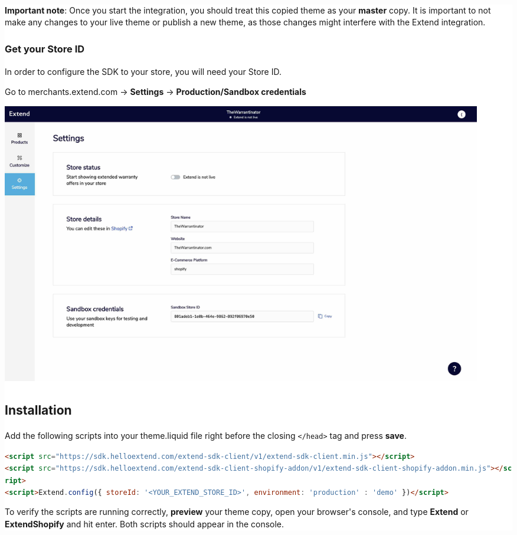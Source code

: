 **Important note**: Once you start the integration, you should treat this copied theme as your **master** copy. It is important to not make any changes to your live theme or publish a new theme, as those changes might interfere with the Extend integration.

### Get your Store ID

In order to configure the SDK to your store, you will need your Store ID.

Go to merchants.extend.com → **Settings** → **Production/Sandbox credentials**

<img src="/assets/merchant-credentials.jpg" width="800" />

<h2>Installation</h2>
  
Add the following scripts into your theme.liquid file right before the closing `</head>` tag and press **save**. 
  
```html  
<script src="https://sdk.helloextend.com/extend-sdk-client/v1/extend-sdk-client.min.js"></script>  
<script src="https://sdk.helloextend.com/extend-sdk-client-shopify-addon/v1/extend-sdk-client-shopify-addon.min.js"></script>  
<script>Extend.config({ storeId: '<YOUR_EXTEND_STORE_ID>', environment: 'production' : 'demo' })</script>
```

To verify the scripts are running correctly, **preview** your theme copy, open your browser's console, and type **Extend** or **ExtendShopify** and hit enter. Both scripts should appear in the console.
